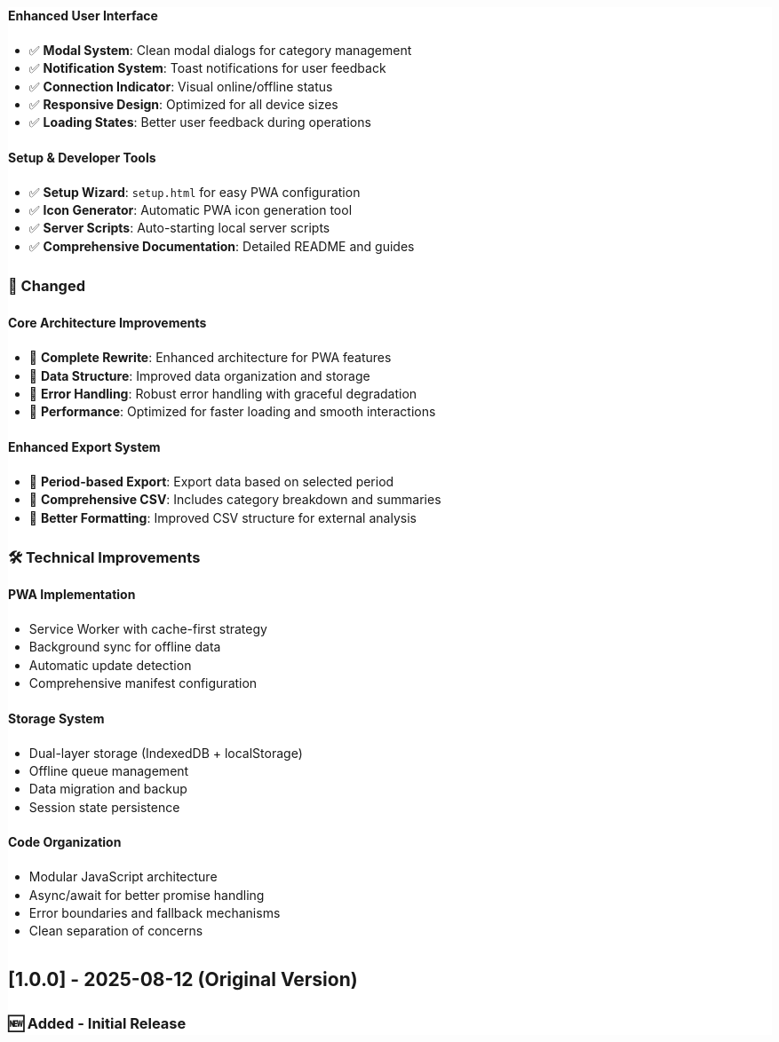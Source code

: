 #### **Enhanced User Interface**
- ✅ **Modal System**: Clean modal dialogs for category management
- ✅ **Notification System**: Toast notifications for user feedback
- ✅ **Connection Indicator**: Visual online/offline status
- ✅ **Responsive Design**: Optimized for all device sizes
- ✅ **Loading States**: Better user feedback during operations

#### **Setup & Developer Tools**
- ✅ **Setup Wizard**: `setup.html` for easy PWA configuration
- ✅ **Icon Generator**: Automatic PWA icon generation tool
- ✅ **Server Scripts**: Auto-starting local server scripts
- ✅ **Comprehensive Documentation**: Detailed README and guides

### 🔧 Changed

#### **Core Architecture Improvements**
- 🔄 **Complete Rewrite**: Enhanced architecture for PWA features
- 🔄 **Data Structure**: Improved data organization and storage
- 🔄 **Error Handling**: Robust error handling with graceful degradation
- 🔄 **Performance**: Optimized for faster loading and smooth interactions

#### **Enhanced Export System**
- 🔄 **Period-based Export**: Export data based on selected period
- 🔄 **Comprehensive CSV**: Includes category breakdown and summaries
- 🔄 **Better Formatting**: Improved CSV structure for external analysis

### 🛠️ Technical Improvements

#### **PWA Implementation**
- Service Worker with cache-first strategy
- Background sync for offline data
- Automatic update detection
- Comprehensive manifest configuration

#### **Storage System**
- Dual-layer storage (IndexedDB + localStorage)
- Offline queue management
- Data migration and backup
- Session state persistence

#### **Code Organization**
- Modular JavaScript architecture
- Async/await for better promise handling
- Error boundaries and fallback mechanisms
- Clean separation of concerns

## [1.0.0] - 2025-08-12 (Original Version)

### 🆕 Added - Initial Release
